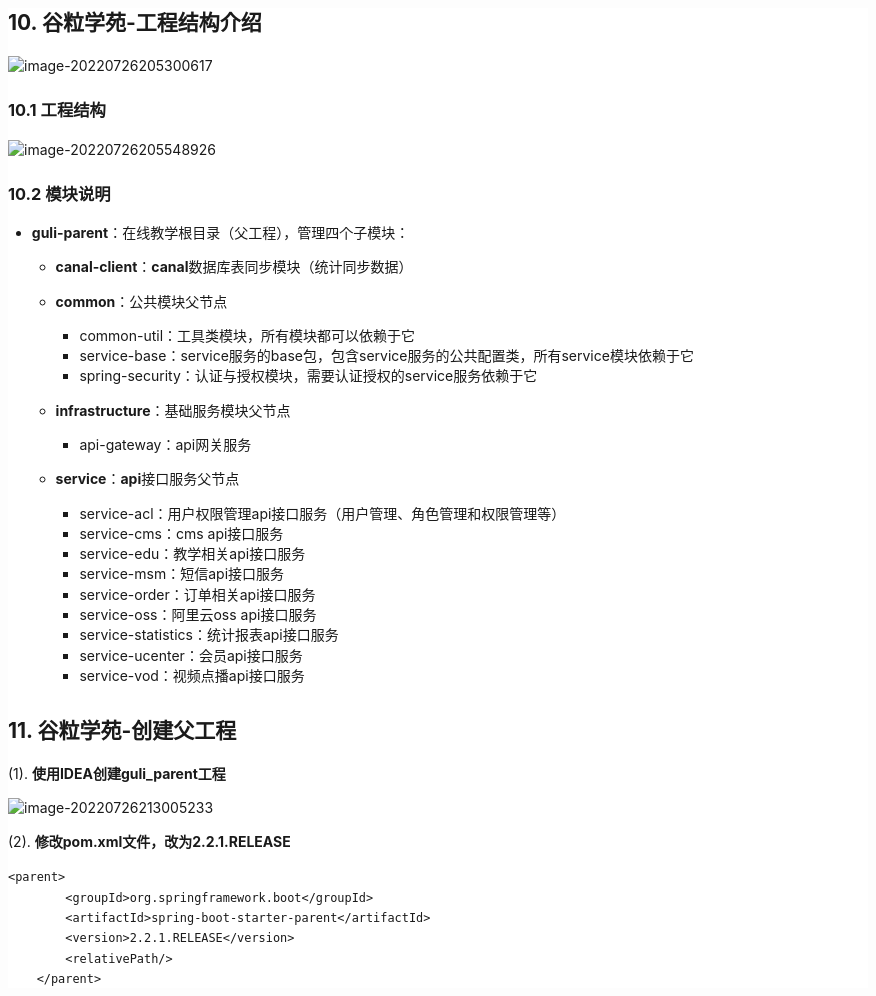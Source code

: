 
## 10. 谷粒学苑-工程结构介绍

![image-20220726205300617](http://typora-imagelist.oss-cn-qingdao.aliyuncs.com/image-20220726205300617.png)

### 10.1 工程结构

![image-20220726205548926](http://typora-imagelist.oss-cn-qingdao.aliyuncs.com/image-20220726205548926.png)





### 10.2 模块说明

- **guli-parent**：在线教学根目录（父工程），管理四个子模块：

  - **canal-client**：**canal**数据库表同步模块（统计同步数据）
  - **common**：公共模块父节点
    - common-util：工具类模块，所有模块都可以依赖于它
    - service-base：service服务的base包，包含service服务的公共配置类，所有service模块依赖于它
    - spring-security：认证与授权模块，需要认证授权的service服务依赖于它
  - **infrastructure**：基础服务模块父节点
    - api-gateway：api网关服务

  - **service**：**api**接口服务父节点
    - service-acl：用户权限管理api接口服务（用户管理、角色管理和权限管理等）
    - service-cms：cms api接口服务
    - service-edu：教学相关api接口服务
    - service-msm：短信api接口服务
    - service-order：订单相关api接口服务
    - service-oss：阿里云oss api接口服务
    - service-statistics：统计报表api接口服务
    - service-ucenter：会员api接口服务
    - service-vod：视频点播api接口服务



## 11. 谷粒学苑-创建父工程

(1). **使用IDEA创建guli_parent工程**

![image-20220726213005233](http://typora-imagelist.oss-cn-qingdao.aliyuncs.com/image-20220726213005233.png)

(2). **修改pom.xml文件，改为2.2.1.RELEASE**

```
<parent>
        <groupId>org.springframework.boot</groupId>
        <artifactId>spring-boot-starter-parent</artifactId>
        <version>2.2.1.RELEASE</version>
        <relativePath/> 
    </parent>
```
